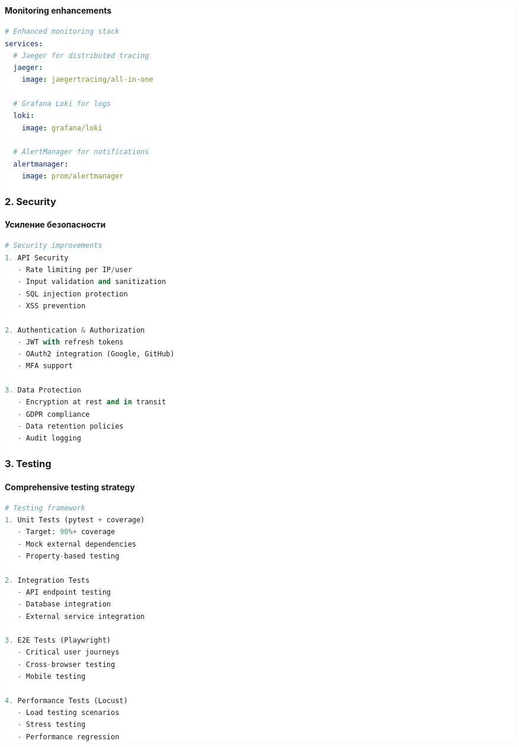 **Monitoring enhancements**
```yaml
# Enhanced monitoring stack
services:
  # Jaeger for distributed tracing
  jaeger:
    image: jaegertracing/all-in-one

  # Grafana Loki for logs
  loki:
    image: grafana/loki

  # AlertManager for notifications
  alertmanager:
    image: prom/alertmanager
```

### 2. Security

**Усиление безопасности**
```python
# Security improvements
1. API Security
   - Rate limiting per IP/user
   - Input validation and sanitization
   - SQL injection protection
   - XSS prevention

2. Authentication & Authorization
   - JWT with refresh tokens
   - OAuth2 integration (Google, GitHub)
   - MFA support

3. Data Protection
   - Encryption at rest and in transit
   - GDPR compliance
   - Data retention policies
   - Audit logging
```

### 3. Testing

**Comprehensive testing strategy**
```python
# Testing framework
1. Unit Tests (pytest + coverage)
   - Target: 90%+ coverage
   - Mock external dependencies
   - Property-based testing

2. Integration Tests
   - API endpoint testing
   - Database integration
   - External service integration

3. E2E Tests (Playwright)
   - Critical user journeys
   - Cross-browser testing
   - Mobile testing

4. Performance Tests (Locust)
   - Load testing scenarios
   - Stress testing
   - Performance regression
```

